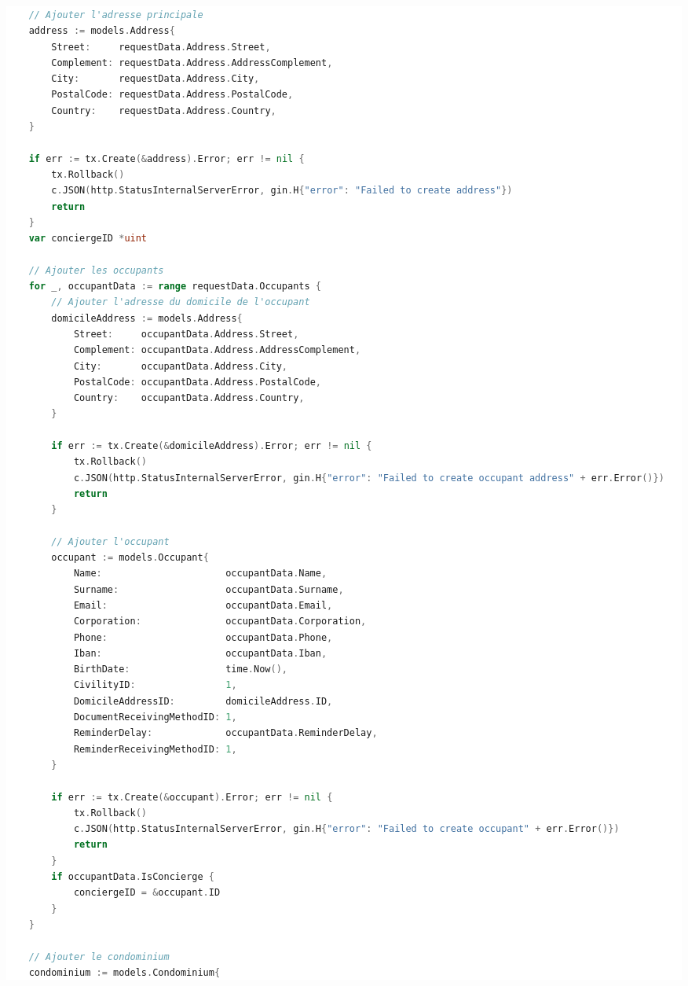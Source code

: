 ```go
	// Ajouter l'adresse principale
	address := models.Address{
		Street:     requestData.Address.Street,
		Complement: requestData.Address.AddressComplement,
		City:       requestData.Address.City,
		PostalCode: requestData.Address.PostalCode,
		Country:    requestData.Address.Country,
	}

	if err := tx.Create(&address).Error; err != nil {
		tx.Rollback()
		c.JSON(http.StatusInternalServerError, gin.H{"error": "Failed to create address"})
		return
	}
	var conciergeID *uint

	// Ajouter les occupants
	for _, occupantData := range requestData.Occupants {
		// Ajouter l'adresse du domicile de l'occupant
		domicileAddress := models.Address{
			Street:     occupantData.Address.Street,
			Complement: occupantData.Address.AddressComplement,
			City:       occupantData.Address.City,
			PostalCode: occupantData.Address.PostalCode,
			Country:    occupantData.Address.Country,
		}

		if err := tx.Create(&domicileAddress).Error; err != nil {
			tx.Rollback()
			c.JSON(http.StatusInternalServerError, gin.H{"error": "Failed to create occupant address" + err.Error()})
			return
		}

		// Ajouter l'occupant
		occupant := models.Occupant{
			Name:                      occupantData.Name,
			Surname:                   occupantData.Surname,
			Email:                     occupantData.Email,
			Corporation:               occupantData.Corporation,
			Phone:                     occupantData.Phone,
			Iban:                      occupantData.Iban,
			BirthDate:                 time.Now(),
			CivilityID:                1,
			DomicileAddressID:         domicileAddress.ID,
			DocumentReceivingMethodID: 1,
			ReminderDelay:             occupantData.ReminderDelay,
			ReminderReceivingMethodID: 1,
		}

		if err := tx.Create(&occupant).Error; err != nil {
			tx.Rollback()
			c.JSON(http.StatusInternalServerError, gin.H{"error": "Failed to create occupant" + err.Error()})
			return
		}
		if occupantData.IsConcierge {
			conciergeID = &occupant.ID
		}
	}

	// Ajouter le condominium
	condominium := models.Condominium{
```